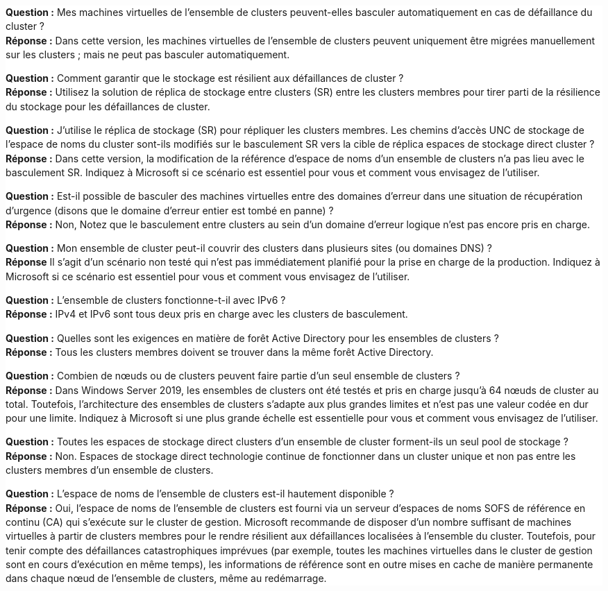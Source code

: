 **Question :** Mes machines virtuelles de l’ensemble de clusters peuvent-elles basculer automatiquement en cas de défaillance du cluster ?  <br>
**Réponse :** Dans cette version, les machines virtuelles de l’ensemble de clusters peuvent uniquement être migrées manuellement sur les clusters ; mais ne peut pas basculer automatiquement. 

**Question :** Comment garantir que le stockage est résilient aux défaillances de cluster ? <br>
**Réponse :** Utilisez la solution de réplica de stockage entre clusters (SR) entre les clusters membres pour tirer parti de la résilience du stockage pour les défaillances de cluster.

**Question :** J’utilise le réplica de stockage (SR) pour répliquer les clusters membres. Les chemins d’accès UNC de stockage de l’espace de noms du cluster sont-ils modifiés sur le basculement SR vers la cible de réplica espaces de stockage direct cluster ? <br>
**Réponse :** Dans cette version, la modification de la référence d’espace de noms d’un ensemble de clusters n’a pas lieu avec le basculement SR. Indiquez à Microsoft si ce scénario est essentiel pour vous et comment vous envisagez de l’utiliser.

**Question :** Est-il possible de basculer des machines virtuelles entre des domaines d’erreur dans une situation de récupération d’urgence (disons que le domaine d’erreur entier est tombé en panne) ? <br>
**Réponse :** Non, Notez que le basculement entre clusters au sein d’un domaine d’erreur logique n’est pas encore pris en charge. 

**Question :** Mon ensemble de cluster peut-il couvrir des clusters dans plusieurs sites (ou domaines DNS) ? <br> 
**Réponse** Il s’agit d’un scénario non testé qui n’est pas immédiatement planifié pour la prise en charge de la production. Indiquez à Microsoft si ce scénario est essentiel pour vous et comment vous envisagez de l’utiliser.

**Question :** L’ensemble de clusters fonctionne-t-il avec IPv6 ? <br>
**Réponse :** IPv4 et IPv6 sont tous deux pris en charge avec les clusters de basculement.

**Question :** Quelles sont les exigences en matière de forêt Active Directory pour les ensembles de clusters ? <br>
**Réponse :** Tous les clusters membres doivent se trouver dans la même forêt Active Directory.

**Question :** Combien de nœuds ou de clusters peuvent faire partie d’un seul ensemble de clusters ? <br>
**Réponse :** Dans Windows Server 2019, les ensembles de clusters ont été testés et pris en charge jusqu’à 64 nœuds de cluster au total. Toutefois, l’architecture des ensembles de clusters s’adapte aux plus grandes limites et n’est pas une valeur codée en dur pour une limite. Indiquez à Microsoft si une plus grande échelle est essentielle pour vous et comment vous envisagez de l’utiliser.

**Question :** Toutes les espaces de stockage direct clusters d’un ensemble de cluster forment-ils un seul pool de stockage ? <br>
**Réponse :** Non. Espaces de stockage direct technologie continue de fonctionner dans un cluster unique et non pas entre les clusters membres d’un ensemble de clusters.

**Question :** L’espace de noms de l’ensemble de clusters est-il hautement disponible ? <br>
**Réponse :** Oui, l’espace de noms de l’ensemble de clusters est fourni via un serveur d’espaces de noms SOFS de référence en continu (CA) qui s’exécute sur le cluster de gestion. Microsoft recommande de disposer d’un nombre suffisant de machines virtuelles à partir de clusters membres pour le rendre résilient aux défaillances localisées à l’ensemble du cluster. Toutefois, pour tenir compte des défaillances catastrophiques imprévues (par exemple, toutes les machines virtuelles dans le cluster de gestion sont en cours d’exécution en même temps), les informations de référence sont en outre mises en cache de manière permanente dans chaque nœud de l’ensemble de clusters, même au redémarrage.
 